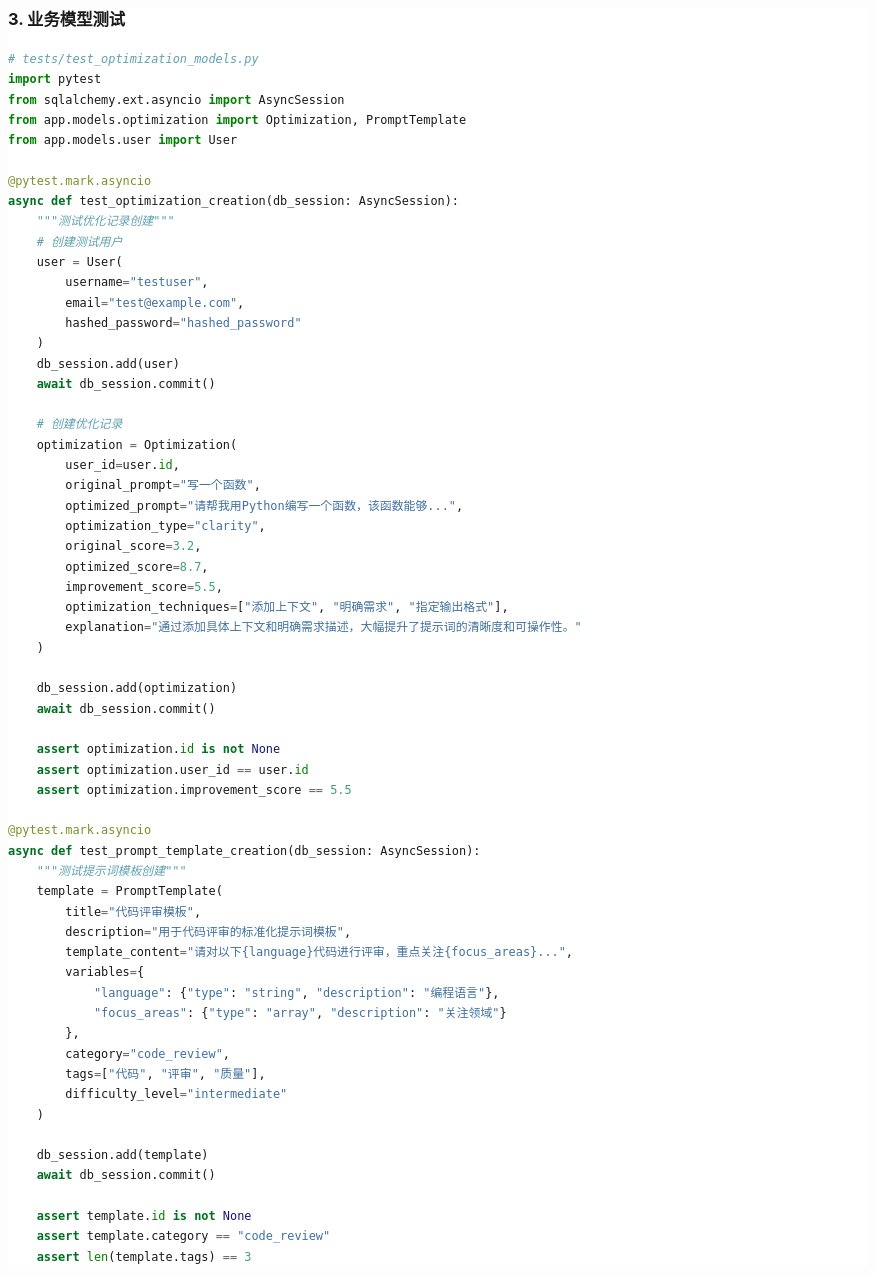 ### 3. 业务模型测试
```python
# tests/test_optimization_models.py
import pytest
from sqlalchemy.ext.asyncio import AsyncSession
from app.models.optimization import Optimization, PromptTemplate
from app.models.user import User

@pytest.mark.asyncio
async def test_optimization_creation(db_session: AsyncSession):
    """测试优化记录创建"""
    # 创建测试用户
    user = User(
        username="testuser",
        email="test@example.com",
        hashed_password="hashed_password"
    )
    db_session.add(user)
    await db_session.commit()
    
    # 创建优化记录
    optimization = Optimization(
        user_id=user.id,
        original_prompt="写一个函数",
        optimized_prompt="请帮我用Python编写一个函数，该函数能够...",
        optimization_type="clarity",
        original_score=3.2,
        optimized_score=8.7,
        improvement_score=5.5,
        optimization_techniques=["添加上下文", "明确需求", "指定输出格式"],
        explanation="通过添加具体上下文和明确需求描述，大幅提升了提示词的清晰度和可操作性。"
    )
    
    db_session.add(optimization)
    await db_session.commit()
    
    assert optimization.id is not None
    assert optimization.user_id == user.id
    assert optimization.improvement_score == 5.5

@pytest.mark.asyncio
async def test_prompt_template_creation(db_session: AsyncSession):
    """测试提示词模板创建"""
    template = PromptTemplate(
        title="代码评审模板",
        description="用于代码评审的标准化提示词模板",
        template_content="请对以下{language}代码进行评审，重点关注{focus_areas}...",
        variables={
            "language": {"type": "string", "description": "编程语言"},
            "focus_areas": {"type": "array", "description": "关注领域"}
        },
        category="code_review",
        tags=["代码", "评审", "质量"],
        difficulty_level="intermediate"
    )
    
    db_session.add(template)
    await db_session.commit()
    
    assert template.id is not None
    assert template.category == "code_review"
    assert len(template.tags) == 3
```
